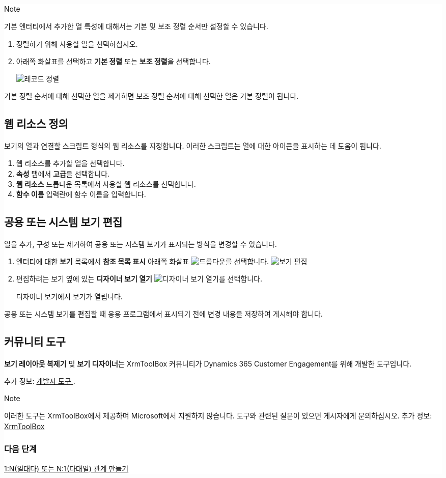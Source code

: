 > [!NOTE]
> 기본 엔터티에서 추가한 열 특성에 대해서는 기본 및 보조 정렬 순서만 설정할 수 있습니다.

1. 정렬하기 위해 사용할 열을 선택하십시오.
2. 아래쪽 화살표를 선택하고 **기본 정렬** 또는 **보조 정렬**을 선택합니다.
 
    ![레코드 정렬](media/ViewAppDesigner_SortRecords.png "기본 및 보조 정렬 순서를 기준으로 레코드 정렬") 

기본 정렬 순서에 대해 선택한 열을 제거하면 보조 정렬 순서에 대해 선택한 열은 기본 정렬이 됩니다.

## <a name="define-a-web-resource"></a>웹 리소스 정의
보기의 열과 연결할 스크립트 형식의 웹 리소스를 지정합니다. 이러한 스크립트는 열에 대한 아이콘을 표시하는 데 도움이 됩니다.

1. 웹 리소스를 추가할 열을 선택합니다.
2. **속성** 탭에서 **고급**을 선택합니다.
3. **웹 리소스** 드롭다운 목록에서 사용할 웹 리소스를 선택합니다.
4. **함수 이름** 입력란에 함수 이름을 입력합니다.

## <a name="edit-a-public-or-system-view"></a>공용 또는 시스템 보기 편집
열을 추가, 구성 또는 제거하여 공용 또는 시스템 보기가 표시되는 방식을 변경할 수 있습니다.
1. 엔터티에 대한 **보기** 목록에서 **참조 목록 표시** 아래쪽 화살표 ![드롭다운](media/DownArrow.png "드롭다운 화살표")를 선택합니다.
    ![보기 편집](media/ViewAppDesigner_EditView.png "공용 또는 시스템 보기 편집")
2. 편집하려는 보기 옆에 있는 **디자이너 보기 열기** ![디자이너 보기 열기](media/dynamics365-open-designer.png "디자이너 보기 열기")를 선택합니다. 

    디자이너 보기에서 보기가 열립니다. 

공용 또는 시스템 보기를 편집할 때 응용 프로그램에서 표시되기 전에 변경 내용을 저장하여 게시해야 합니다.


## <a name="community-tools"></a>커뮤니티 도구
**보기 레이아웃 복제기** 및 **보기 디자이너**는 XrmToolBox 커뮤니티가 Dynamics 365 Customer Engagement를 위해 개발한 도구입니다.

추가 정보: [개발자 도구 ](https://docs.microsoft.com/dynamics365/customer-engagement/developer/developer-tools).

> [!NOTE]
> 이러한 도구는 XrmToolBox에서 제공하며 Microsoft에서 지원하지 않습니다. 도구와 관련된 질문이 있으면 게시자에게 문의하십시오. 추가 정보: [XrmToolBox](https://www.xrmtoolbox.com/) 

### <a name="next-steps"></a>다음 단계
[1:N(일대다) 또는 N:1(다대일) 관계 만들기](../common-data-service/create-edit-1n-relationships.md)
